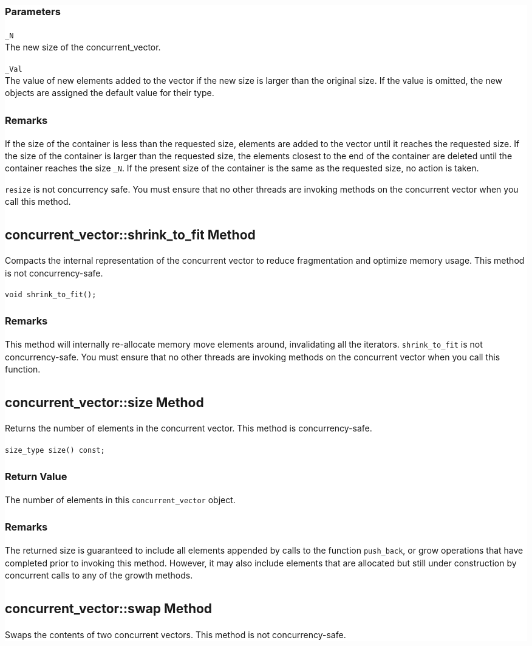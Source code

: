 ### Parameters  
 `_N`  
 The new size of the concurrent_vector.  
  
 `_Val`  
 The value of new elements added to the vector if the new size is larger than the original size. If the value is omitted, the new objects are assigned the default value for their type.  
  
### Remarks  
 If the size of the container is less than the requested size, elements are added to the vector until it reaches the requested size. If the size of the container is larger than the requested size, the elements closest to the end of the container are deleted until the container reaches the size `_N`. If the present size of the container is the same as the requested size, no action is taken.  
  
 `resize` is not concurrency safe. You must ensure that no other threads are invoking methods on the concurrent vector when you call this method.  
  
##  <a name="concurrent_vector__shrink_to_fit_method"></a>  concurrent_vector::shrink_to_fit Method  
 Compacts the internal representation of the concurrent vector to reduce fragmentation and optimize memory usage. This method is not concurrency-safe.  
  
```
void shrink_to_fit();
```  
  
### Remarks  
 This method will internally re-allocate memory move elements around, invalidating all the iterators. `shrink_to_fit` is not concurrency-safe. You must ensure that no other threads are invoking methods on the concurrent vector when you call this function.  
  
##  <a name="concurrent_vector__size_method"></a>  concurrent_vector::size Method  
 Returns the number of elements in the concurrent vector. This method is concurrency-safe.  
  
```
size_type size() const;
```  
  
### Return Value  
 The number of elements in this `concurrent_vector` object.  
  
### Remarks  
 The returned size is guaranteed to include all elements appended by calls to the function `push_back`, or grow operations that have completed prior to invoking this method. However, it may also include elements that are allocated but still under construction by concurrent calls to any of the growth methods.  
  
##  <a name="concurrent_vector__swap_method"></a>  concurrent_vector::swap Method  
 Swaps the contents of two concurrent vectors. This method is not concurrency-safe.  
  